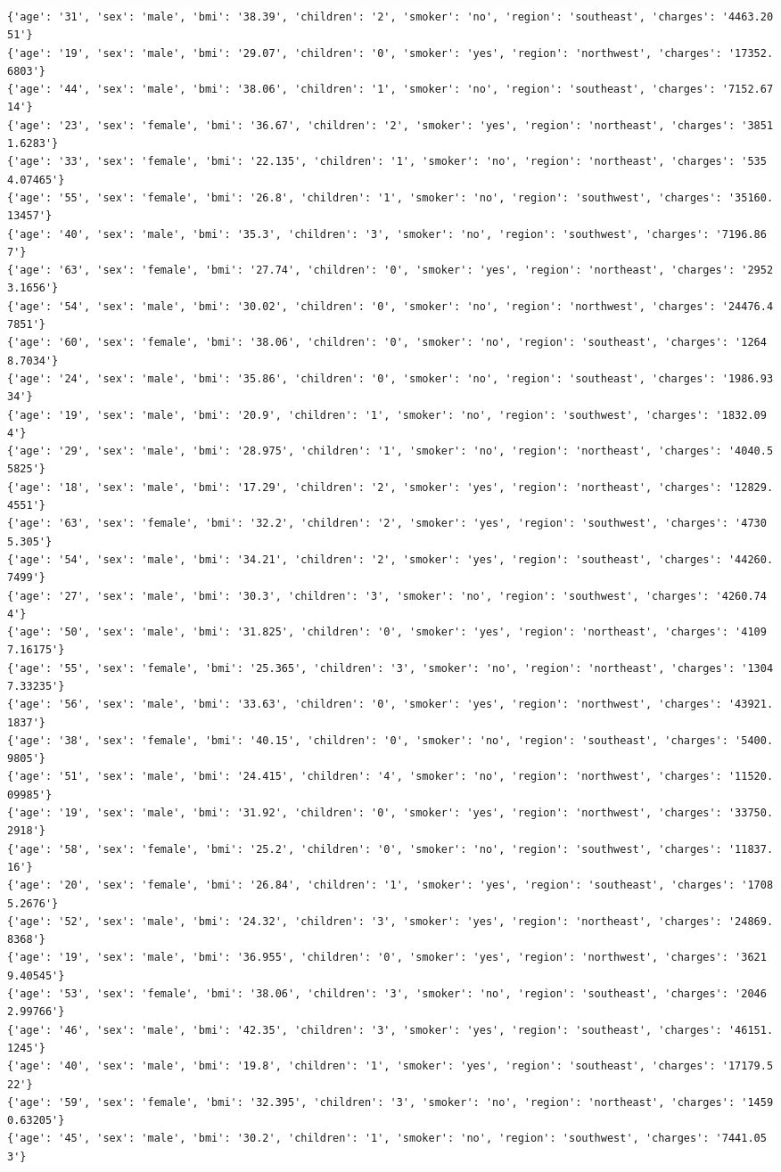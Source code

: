     {'age': '31', 'sex': 'male', 'bmi': '38.39', 'children': '2', 'smoker': 'no', 'region': 'southeast', 'charges': '4463.2051'}
    {'age': '19', 'sex': 'male', 'bmi': '29.07', 'children': '0', 'smoker': 'yes', 'region': 'northwest', 'charges': '17352.6803'}
    {'age': '44', 'sex': 'male', 'bmi': '38.06', 'children': '1', 'smoker': 'no', 'region': 'southeast', 'charges': '7152.6714'}
    {'age': '23', 'sex': 'female', 'bmi': '36.67', 'children': '2', 'smoker': 'yes', 'region': 'northeast', 'charges': '38511.6283'}
    {'age': '33', 'sex': 'female', 'bmi': '22.135', 'children': '1', 'smoker': 'no', 'region': 'northeast', 'charges': '5354.07465'}
    {'age': '55', 'sex': 'female', 'bmi': '26.8', 'children': '1', 'smoker': 'no', 'region': 'southwest', 'charges': '35160.13457'}
    {'age': '40', 'sex': 'male', 'bmi': '35.3', 'children': '3', 'smoker': 'no', 'region': 'southwest', 'charges': '7196.867'}
    {'age': '63', 'sex': 'female', 'bmi': '27.74', 'children': '0', 'smoker': 'yes', 'region': 'northeast', 'charges': '29523.1656'}
    {'age': '54', 'sex': 'male', 'bmi': '30.02', 'children': '0', 'smoker': 'no', 'region': 'northwest', 'charges': '24476.47851'}
    {'age': '60', 'sex': 'female', 'bmi': '38.06', 'children': '0', 'smoker': 'no', 'region': 'southeast', 'charges': '12648.7034'}
    {'age': '24', 'sex': 'male', 'bmi': '35.86', 'children': '0', 'smoker': 'no', 'region': 'southeast', 'charges': '1986.9334'}
    {'age': '19', 'sex': 'male', 'bmi': '20.9', 'children': '1', 'smoker': 'no', 'region': 'southwest', 'charges': '1832.094'}
    {'age': '29', 'sex': 'male', 'bmi': '28.975', 'children': '1', 'smoker': 'no', 'region': 'northeast', 'charges': '4040.55825'}
    {'age': '18', 'sex': 'male', 'bmi': '17.29', 'children': '2', 'smoker': 'yes', 'region': 'northeast', 'charges': '12829.4551'}
    {'age': '63', 'sex': 'female', 'bmi': '32.2', 'children': '2', 'smoker': 'yes', 'region': 'southwest', 'charges': '47305.305'}
    {'age': '54', 'sex': 'male', 'bmi': '34.21', 'children': '2', 'smoker': 'yes', 'region': 'southeast', 'charges': '44260.7499'}
    {'age': '27', 'sex': 'male', 'bmi': '30.3', 'children': '3', 'smoker': 'no', 'region': 'southwest', 'charges': '4260.744'}
    {'age': '50', 'sex': 'male', 'bmi': '31.825', 'children': '0', 'smoker': 'yes', 'region': 'northeast', 'charges': '41097.16175'}
    {'age': '55', 'sex': 'female', 'bmi': '25.365', 'children': '3', 'smoker': 'no', 'region': 'northeast', 'charges': '13047.33235'}
    {'age': '56', 'sex': 'male', 'bmi': '33.63', 'children': '0', 'smoker': 'yes', 'region': 'northwest', 'charges': '43921.1837'}
    {'age': '38', 'sex': 'female', 'bmi': '40.15', 'children': '0', 'smoker': 'no', 'region': 'southeast', 'charges': '5400.9805'}
    {'age': '51', 'sex': 'male', 'bmi': '24.415', 'children': '4', 'smoker': 'no', 'region': 'northwest', 'charges': '11520.09985'}
    {'age': '19', 'sex': 'male', 'bmi': '31.92', 'children': '0', 'smoker': 'yes', 'region': 'northwest', 'charges': '33750.2918'}
    {'age': '58', 'sex': 'female', 'bmi': '25.2', 'children': '0', 'smoker': 'no', 'region': 'southwest', 'charges': '11837.16'}
    {'age': '20', 'sex': 'female', 'bmi': '26.84', 'children': '1', 'smoker': 'yes', 'region': 'southeast', 'charges': '17085.2676'}
    {'age': '52', 'sex': 'male', 'bmi': '24.32', 'children': '3', 'smoker': 'yes', 'region': 'northeast', 'charges': '24869.8368'}
    {'age': '19', 'sex': 'male', 'bmi': '36.955', 'children': '0', 'smoker': 'yes', 'region': 'northwest', 'charges': '36219.40545'}
    {'age': '53', 'sex': 'female', 'bmi': '38.06', 'children': '3', 'smoker': 'no', 'region': 'southeast', 'charges': '20462.99766'}
    {'age': '46', 'sex': 'male', 'bmi': '42.35', 'children': '3', 'smoker': 'yes', 'region': 'southeast', 'charges': '46151.1245'}
    {'age': '40', 'sex': 'male', 'bmi': '19.8', 'children': '1', 'smoker': 'yes', 'region': 'southeast', 'charges': '17179.522'}
    {'age': '59', 'sex': 'female', 'bmi': '32.395', 'children': '3', 'smoker': 'no', 'region': 'northeast', 'charges': '14590.63205'}
    {'age': '45', 'sex': 'male', 'bmi': '30.2', 'children': '1', 'smoker': 'no', 'region': 'southwest', 'charges': '7441.053'}